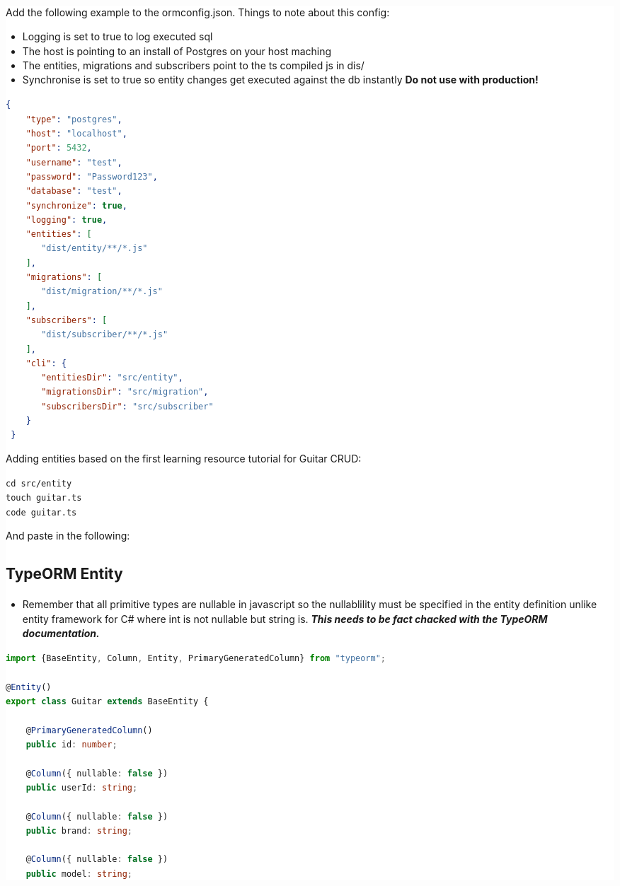 ```
```
Add the following example to the ormconfig.json.
Things to note about this config:
- Logging is set to true to log executed sql
- The host is pointing to an install of Postgres on your host maching
- The entities, migrations and subscribers point to the ts compiled js in dis/
- Synchronise is set to true so entity changes get executed against the db instantly **Do not use with production!** 
```Json
{
    "type": "postgres",
    "host": "localhost",
    "port": 5432,
    "username": "test",
    "password": "Password123",
    "database": "test",
    "synchronize": true,
    "logging": true,
    "entities": [
       "dist/entity/**/*.js"
    ],
    "migrations": [
       "dist/migration/**/*.js"
    ],
    "subscribers": [
       "dist/subscriber/**/*.js"
    ],
    "cli": {
       "entitiesDir": "src/entity",
       "migrationsDir": "src/migration",
       "subscribersDir": "src/subscriber"
    }
 }
```
Adding entities based on the first learning resource tutorial for Guitar CRUD:
```
cd src/entity
touch guitar.ts
code guitar.ts
```
And paste in the following:

## TypeORM Entity
- Remember that all primitive types are nullable in javascript so the nullablility must be specified in the entity definition unlike entity framework for C# where int is not nullable but string is. ***This needs to be fact chacked with the TypeORM documentation.***
```Typescript
import {BaseEntity, Column, Entity, PrimaryGeneratedColumn} from "typeorm";

@Entity()
export class Guitar extends BaseEntity {

    @PrimaryGeneratedColumn()
    public id: number;

    @Column({ nullable: false })
    public userId: string;

    @Column({ nullable: false })
    public brand: string;

    @Column({ nullable: false })
    public model: string;
```